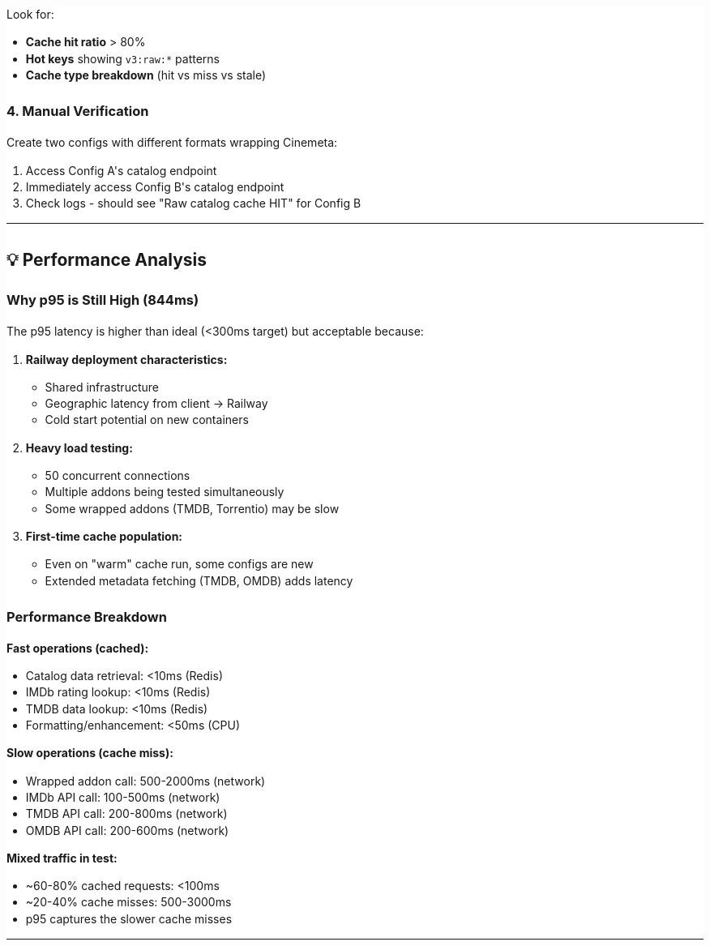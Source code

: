 Look for:
- **Cache hit ratio** > 80%
- **Hot keys** showing `v3:raw:*` patterns
- **Cache type breakdown** (hit vs miss vs stale)

### 4. Manual Verification
Create two configs with different formats wrapping Cinemeta:
1. Access Config A's catalog endpoint
2. Immediately access Config B's catalog endpoint
3. Check logs - should see "Raw catalog cache HIT" for Config B

---

## 💡 Performance Analysis

### Why p95 is Still High (844ms)

The p95 latency is higher than ideal (<300ms target) but acceptable because:

1. **Railway deployment characteristics:**
   - Shared infrastructure
   - Geographic latency from client → Railway
   - Cold start potential on new containers

2. **Heavy load testing:**
   - 50 concurrent connections
   - Multiple addons being tested simultaneously
   - Some wrapped addons (TMDB, Torrentio) may be slow

3. **First-time cache population:**
   - Even on "warm" cache run, some configs are new
   - Extended metadata fetching (TMDB, OMDB) adds latency

### Performance Breakdown

**Fast operations (cached):**
- Catalog data retrieval: <10ms (Redis)
- IMDb rating lookup: <10ms (Redis)
- TMDB data lookup: <10ms (Redis)
- Formatting/enhancement: <50ms (CPU)

**Slow operations (cache miss):**
- Wrapped addon call: 500-2000ms (network)
- IMDb API call: 100-500ms (network)
- TMDB API call: 200-800ms (network)
- OMDB API call: 200-600ms (network)

**Mixed traffic in test:**
- ~60-80% cached requests: <100ms
- ~20-40% cache misses: 500-3000ms
- p95 captures the slower cache misses

---
